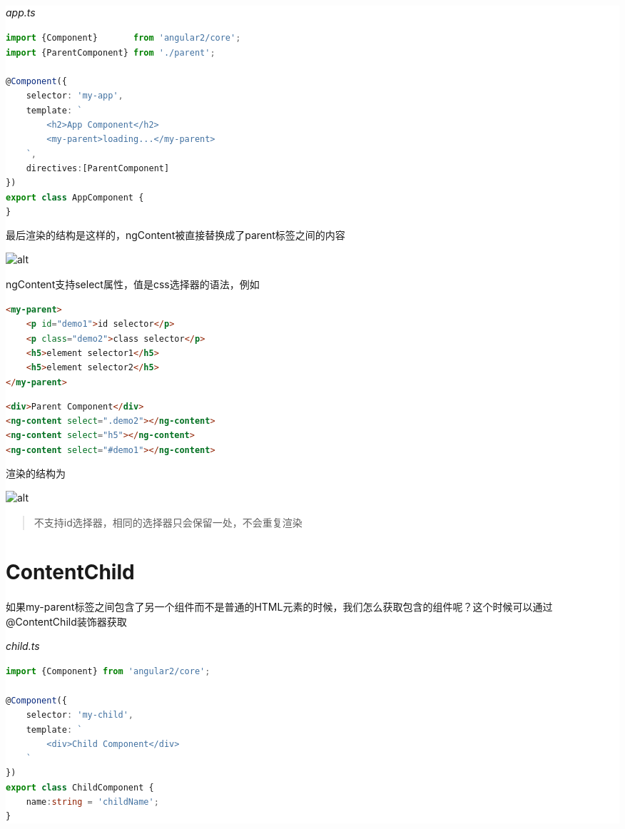 *app.ts*

```typescript
import {Component}       from 'angular2/core';
import {ParentComponent} from './parent';

@Component({
    selector: 'my-app',
    template: `
        <h2>App Component</h2>
        <my-parent>loading...</my-parent>
    `,
    directives:[ParentComponent]
})
export class AppComponent {
}
```

最后渲染的结构是这样的，ngContent被直接替换成了parent标签之间的内容

![alt](images/contentchild_and_viewchild/3.png)

ngContent支持select属性，值是css选择器的语法，例如

```html
<my-parent>
    <p id="demo1">id selector</p>
    <p class="demo2">class selector</p>
    <h5>element selector1</h5>
    <h5>element selector2</h5>
</my-parent>
```

```html
<div>Parent Component</div>
<ng-content select=".demo2"></ng-content>
<ng-content select="h5"></ng-content>
<ng-content select="#demo1"></ng-content>
```

渲染的结构为

![alt](images/contentchild_and_viewchild/4.png)

> 不支持id选择器，相同的选择器只会保留一处，不会重复渲染

# ContentChild
如果my-parent标签之间包含了另一个组件而不是普通的HTML元素的时候，我们怎么获取包含的组件呢？这个时候可以通过@ContentChild装饰器获取

*child.ts*

```typescript
import {Component} from 'angular2/core';

@Component({
    selector: 'my-child',
    template: `
        <div>Child Component</div>
    `
})
export class ChildComponent {
    name:string = 'childName';
}
``` 
